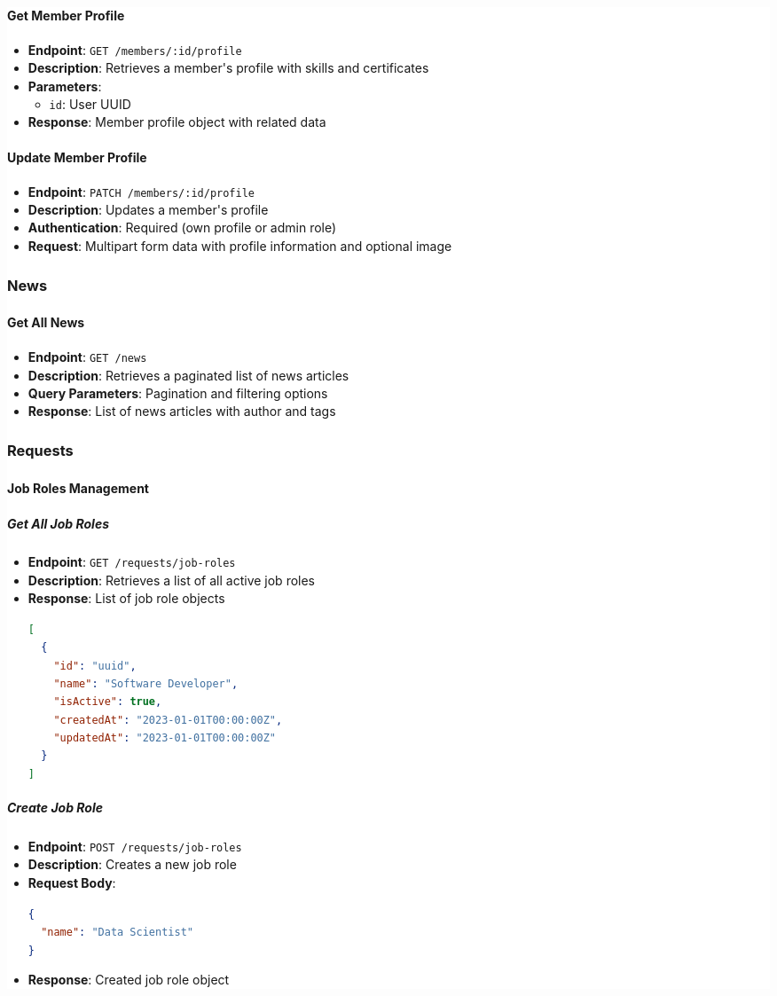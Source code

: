 #### Get Member Profile
- **Endpoint**: `GET /members/:id/profile`
- **Description**: Retrieves a member's profile with skills and certificates
- **Parameters**:
  - `id`: User UUID
- **Response**: Member profile object with related data

#### Update Member Profile
- **Endpoint**: `PATCH /members/:id/profile`
- **Description**: Updates a member's profile
- **Authentication**: Required (own profile or admin role)
- **Request**: Multipart form data with profile information and optional image

### News

#### Get All News
- **Endpoint**: `GET /news`
- **Description**: Retrieves a paginated list of news articles
- **Query Parameters**: Pagination and filtering options
- **Response**: List of news articles with author and tags

### Requests

#### Job Roles Management

##### Get All Job Roles
- **Endpoint**: `GET /requests/job-roles`
- **Description**: Retrieves a list of all active job roles
- **Response**: List of job role objects
  ```json
  [
    {
      "id": "uuid",
      "name": "Software Developer",
      "isActive": true,
      "createdAt": "2023-01-01T00:00:00Z",
      "updatedAt": "2023-01-01T00:00:00Z"
    }
  ]
  ```

##### Create Job Role
- **Endpoint**: `POST /requests/job-roles`
- **Description**: Creates a new job role
- **Request Body**:
  ```json
  {
    "name": "Data Scientist"
  }
  ```
- **Response**: Created job role object
